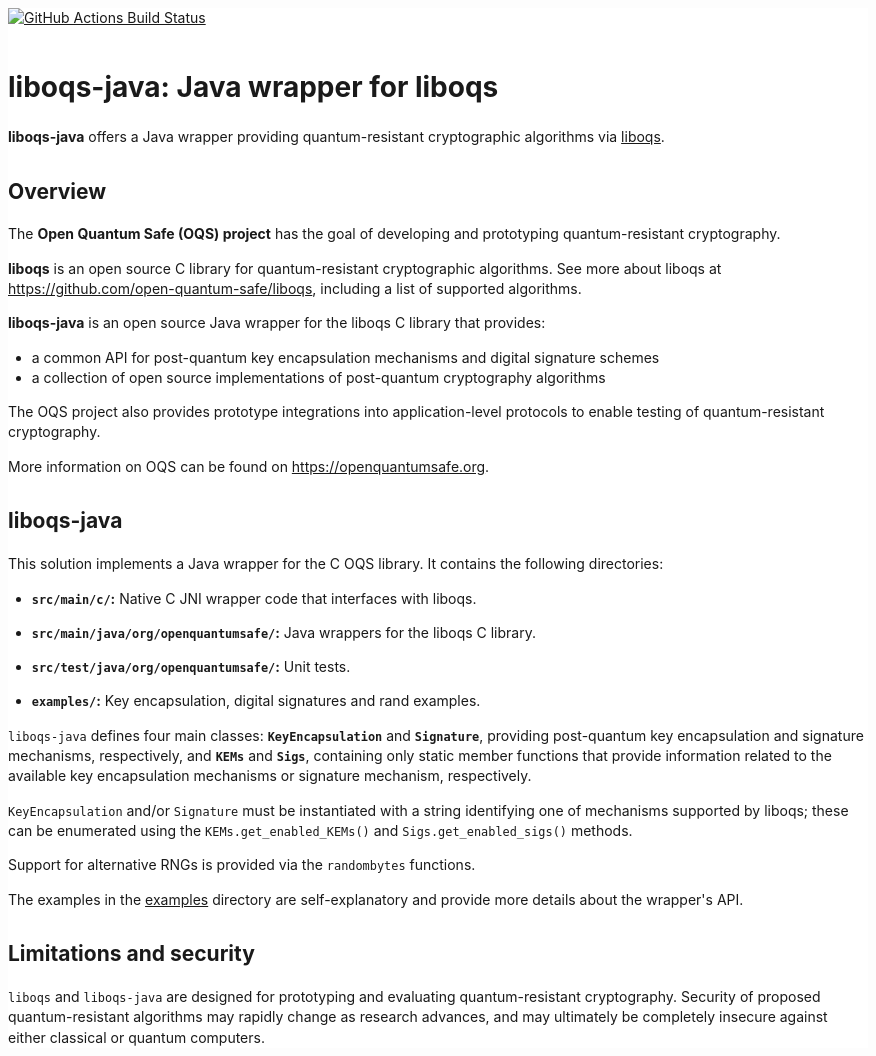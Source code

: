 [![GitHub Actions Build Status](https://github.com/open-quantum-safe/liboqs-java/actions/workflows/java.yml/badge.svg)](https://github.com/open-quantum-safe/liboqs-java/actions/workflows/java.yml)

# liboqs-java: Java wrapper for liboqs

**liboqs-java** offers a Java wrapper providing quantum-resistant cryptographic algorithms via [liboqs](https://github.com/open-quantum-safe/liboqs/).


## Overview

The **Open Quantum Safe (OQS) project** has the goal of developing and prototyping quantum-resistant cryptography.

**liboqs** is an open source C library for quantum-resistant cryptographic algorithms. See more about liboqs at https://github.com/open-quantum-safe/liboqs, including a list of supported algorithms.

**liboqs-java** is an open source Java wrapper for the liboqs C library that provides:
* a common API for post-quantum key encapsulation mechanisms and digital signature schemes
* a collection of open source implementations of post-quantum cryptography algorithms

The OQS project also provides prototype integrations into application-level protocols to enable testing of quantum-resistant cryptography.

More information on OQS can be found on https://openquantumsafe.org.



## liboqs-java

This solution implements a Java wrapper for the C OQS library. It contains the following directories:

* __`src/main/c/`:__ Native C JNI wrapper code that interfaces with liboqs.

* __`src/main/java/org/openquantumsafe/`:__  Java wrappers for the liboqs C library.

* __`src/test/java/org/openquantumsafe/`:__  Unit tests.

* __`examples/`:__  Key encapsulation, digital signatures and rand examples.


`liboqs-java` defines four main classes: **`KeyEncapsulation`** and **`Signature`**, providing post-quantum key encapsulation and signature mechanisms, respectively, and **`KEMs`** and **`Sigs`**, containing only static member functions that provide information related to the available key encapsulation mechanisms or signature mechanism, respectively.

`KeyEncapsulation` and/or `Signature` must be instantiated with a string identifying one of mechanisms supported by liboqs; these can be enumerated using the `KEMs.get_enabled_KEMs()` and `Sigs.get_enabled_sigs()` methods.

Support for alternative RNGs is provided via the `randombytes` functions.

The examples in the [examples](./examples/) directory are self-explanatory and provide more details about the wrapper's API.



## Limitations and security
`liboqs` and `liboqs-java` are designed for prototyping and evaluating quantum-resistant cryptography. Security of proposed quantum-resistant algorithms may rapidly change as research advances, and may ultimately be completely insecure against either classical or quantum computers.
